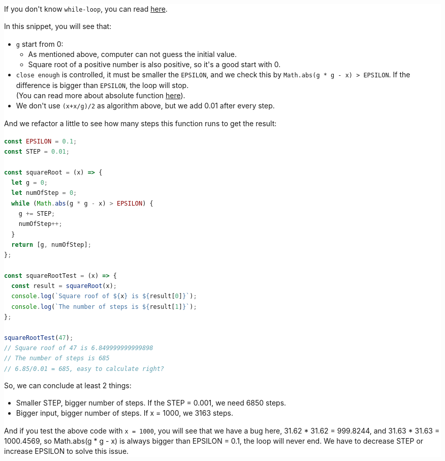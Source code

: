 If you don't know `while-loop`, you can
read [here](https://www.w3schools.com/js/js_loop_while.asp).

In this snippet, you will see that:

- `g` start from 0:
    - As mentioned above, computer can not guess the initial value.
    - Square root of a positive number is also positive, so it's a good start
      with 0.
- `close enough` is controlled, it must be smaller the `EPSILON`, and we check
  this by `Math.abs(g * g - x) > EPSILON`. If the difference is bigger
  than `EPSILON`, the loop will stop.
  <br>(You can read more about absolute
  function [here](https://www.w3schools.com/jsref/jsref_abs.asp)).
- We don't use `(x+x/g)/2` as algorithm above, but we add 0.01 after every
  step.

And we refactor a little to see how many steps this function runs to get the
result:

```js
const EPSILON = 0.1;
const STEP = 0.01;

const squareRoot = (x) => {
  let g = 0;
  let numOfStep = 0;
  while (Math.abs(g * g - x) > EPSILON) {
    g += STEP;
    numOfStep++;
  }
  return [g, numOfStep];
};

const squareRootTest = (x) => {
  const result = squareRoot(x);
  console.log(`Square roof of ${x} is ${result[0]}`);
  console.log(`The number of steps is ${result[1]}`);
};

squareRootTest(47);
// Square roof of 47 is 6.849999999999898
// The number of steps is 685
// 6.85/0.01 = 685, easy to calculate right?
```

So, we can conclude at least 2 things:

- Smaller STEP, bigger number of steps. If the STEP = 0.001, we need 6850
  steps.
- Bigger input, bigger number of steps. If x = 1000, we 3163 steps.

And if you test the above code with `x = 1000`, you will see that we have a bug
here, 31.62 * 31.62 = 999.8244, and 31.63 * 31.63 = 1000.4569, so Math.abs(g *
g - x) is always bigger than EPSILON = 0.1, the loop will never end. We have to
decrease STEP or increase EPSILON to solve this issue.
